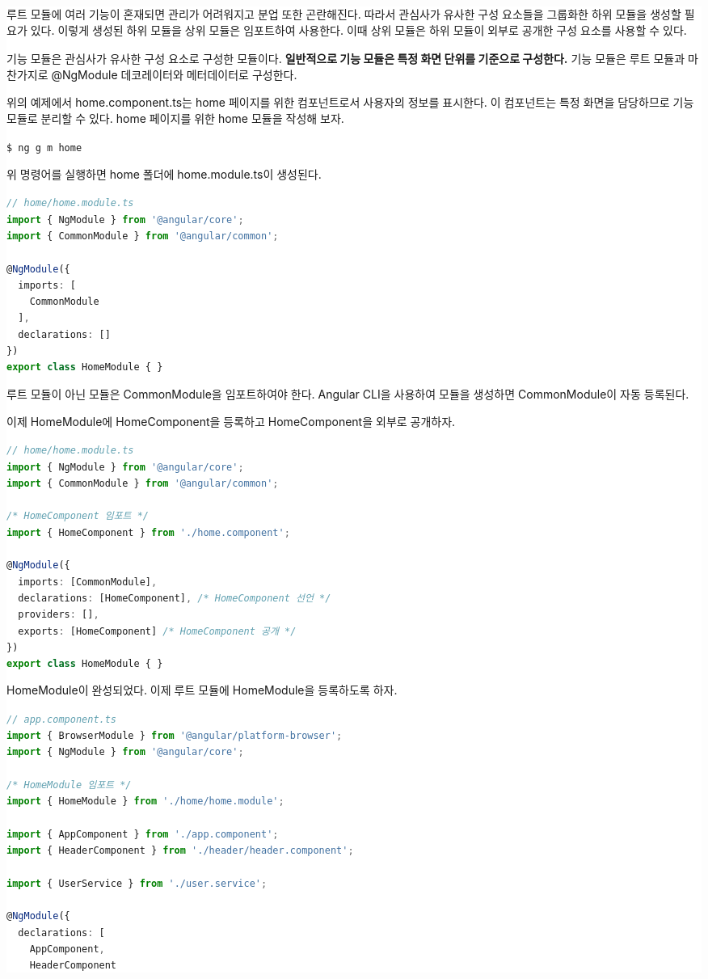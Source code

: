 루트 모듈에 여러 기능이 혼재되면 관리가 어려워지고 분업 또한 곤란해진다. 따라서 관심사가 유사한 구성 요소들을 그룹화한 하위 모듈을 생성할 필요가 있다. 이렇게 생성된 하위 모듈을 상위 모듈은 임포트하여 사용한다. 이때 상위 모듈은 하위 모듈이 외부로 공개한 구성 요소를 사용할 수 있다.

기능 모듈은 관심사가 유사한 구성 요소로 구성한 모듈이다. **일반적으로 기능 모듈은 특정 화면 단위를 기준으로 구성한다.** 기능 모듈은 루트 모듈과 마찬가지로 @NgModule 데코레이터와 메터데이터로 구성한다.

위의 예제에서 home.component.ts는 home 페이지를 위한 컴포넌트로서 사용자의 정보를 표시한다. 이 컴포넌트는 특정 화면을 담당하므로 기능 모듈로 분리할 수 있다. home 페이지를 위한 home 모듈을 작성해 보자.

```bash
$ ng g m home
```

위 명령어를 실행하면 home 폴더에 home.module.ts이 생성된다.

```typescript
// home/home.module.ts
import { NgModule } from '@angular/core';
import { CommonModule } from '@angular/common';

@NgModule({
  imports: [
    CommonModule
  ],
  declarations: []
})
export class HomeModule { }
```

루트 모듈이 아닌 모듈은 CommonModule을 임포트하여야 한다. Angular CLI을 사용하여 모듈을 생성하면 CommonModule이 자동 등록된다.

이제 HomeModule에 HomeComponent을 등록하고 HomeComponent을 외부로 공개하자.

```typescript
// home/home.module.ts
import { NgModule } from '@angular/core';
import { CommonModule } from '@angular/common';

/* HomeComponent 임포트 */
import { HomeComponent } from './home.component';

@NgModule({
  imports: [CommonModule],
  declarations: [HomeComponent], /* HomeComponent 선언 */
  providers: [],
  exports: [HomeComponent] /* HomeComponent 공개 */
})
export class HomeModule { }
```

HomeModule이 완성되었다. 이제 루트 모듈에 HomeModule을 등록하도록 하자.

```typescript
// app.component.ts
import { BrowserModule } from '@angular/platform-browser';
import { NgModule } from '@angular/core';

/* HomeModule 임포트 */
import { HomeModule } from './home/home.module';

import { AppComponent } from './app.component';
import { HeaderComponent } from './header/header.component';

import { UserService } from './user.service';

@NgModule({
  declarations: [
    AppComponent,
    HeaderComponent
```